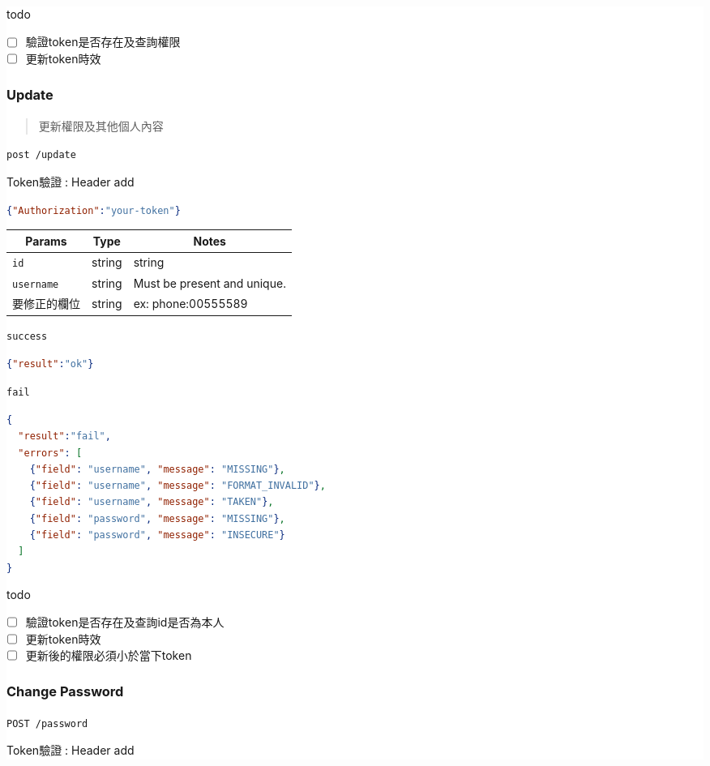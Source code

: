 todo

- [ ] 驗證token是否存在及查詢權限
- [ ] 更新token時效

### Update

> 更新權限及其他個人內容

`post /update`

Token驗證 : Header add

```json
{"Authorization":"your-token"}
```

| Params       | Type   | Notes                       |
| ------------ | ------ | --------------------------- |
| `id`         | string | string                      |
| `username`   | string | Must be present and unique. |
| 要修正的欄位 | string | ex: phone:00555589          |

`success`

```json
{"result":"ok"}
```

`fail`

```json
{
  "result":"fail",
  "errors": [
    {"field": "username", "message": "MISSING"},
    {"field": "username", "message": "FORMAT_INVALID"},
    {"field": "username", "message": "TAKEN"},
    {"field": "password", "message": "MISSING"},
    {"field": "password", "message": "INSECURE"}
  ]
}
```



todo

- [ ] 驗證token是否存在及查詢id是否為本人
- [ ] 更新token時效
- [ ] 更新後的權限必須小於當下token

### Change Password

`POST /password`

Token驗證 : Header add
